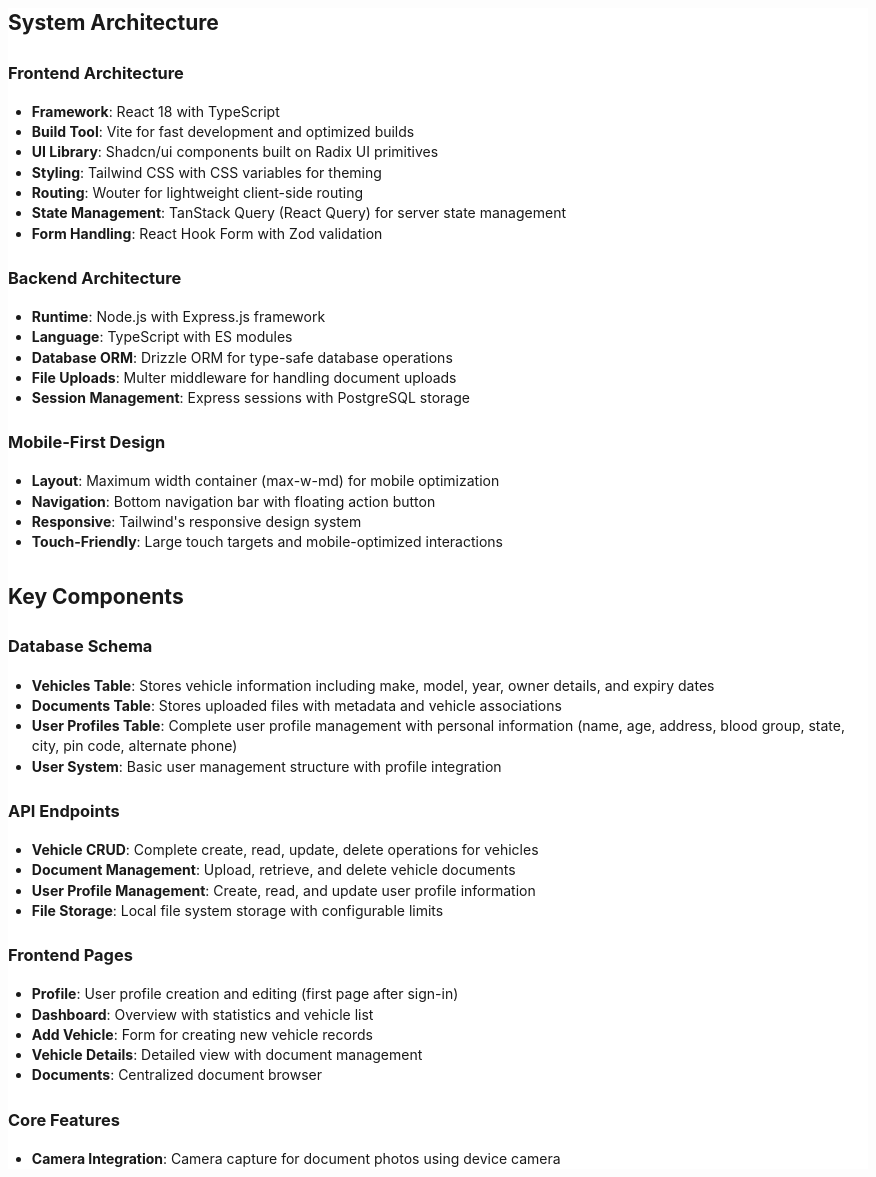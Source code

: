 ## System Architecture

### Frontend Architecture
- **Framework**: React 18 with TypeScript
- **Build Tool**: Vite for fast development and optimized builds
- **UI Library**: Shadcn/ui components built on Radix UI primitives
- **Styling**: Tailwind CSS with CSS variables for theming
- **Routing**: Wouter for lightweight client-side routing
- **State Management**: TanStack Query (React Query) for server state management
- **Form Handling**: React Hook Form with Zod validation

### Backend Architecture
- **Runtime**: Node.js with Express.js framework
- **Language**: TypeScript with ES modules
- **Database ORM**: Drizzle ORM for type-safe database operations
- **File Uploads**: Multer middleware for handling document uploads
- **Session Management**: Express sessions with PostgreSQL storage

### Mobile-First Design
- **Layout**: Maximum width container (max-w-md) for mobile optimization
- **Navigation**: Bottom navigation bar with floating action button
- **Responsive**: Tailwind's responsive design system
- **Touch-Friendly**: Large touch targets and mobile-optimized interactions

## Key Components

### Database Schema
- **Vehicles Table**: Stores vehicle information including make, model, year, owner details, and expiry dates
- **Documents Table**: Stores uploaded files with metadata and vehicle associations
- **User Profiles Table**: Complete user profile management with personal information (name, age, address, blood group, state, city, pin code, alternate phone)
- **User System**: Basic user management structure with profile integration

### API Endpoints
- **Vehicle CRUD**: Complete create, read, update, delete operations for vehicles
- **Document Management**: Upload, retrieve, and delete vehicle documents
- **User Profile Management**: Create, read, and update user profile information
- **File Storage**: Local file system storage with configurable limits

### Frontend Pages
- **Profile**: User profile creation and editing (first page after sign-in)
- **Dashboard**: Overview with statistics and vehicle list
- **Add Vehicle**: Form for creating new vehicle records
- **Vehicle Details**: Detailed view with document management
- **Documents**: Centralized document browser

### Core Features
- **Camera Integration**: Camera capture for document photos using device camera
